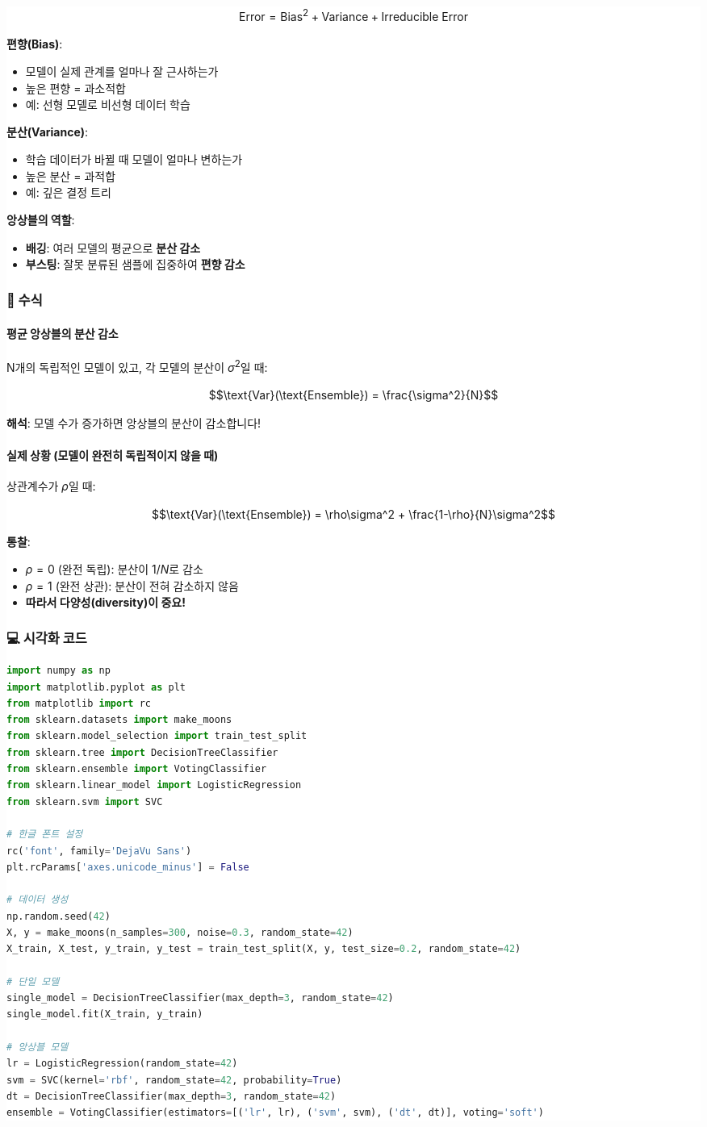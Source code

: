 $$\text{Error} = \text{Bias}^2 + \text{Variance} + \text{Irreducible Error}$$

**편향(Bias)**:
- 모델이 실제 관계를 얼마나 잘 근사하는가
- 높은 편향 = 과소적합
- 예: 선형 모델로 비선형 데이터 학습

**분산(Variance)**:
- 학습 데이터가 바뀔 때 모델이 얼마나 변하는가
- 높은 분산 = 과적합
- 예: 깊은 결정 트리

**앙상블의 역할**:
- **배깅**: 여러 모델의 평균으로 **분산 감소**
- **부스팅**: 잘못 분류된 샘플에 집중하여 **편향 감소**

### 🔢 수식

#### 평균 앙상블의 분산 감소

N개의 독립적인 모델이 있고, 각 모델의 분산이 $\sigma^2$일 때:

$$\text{Var}(\text{Ensemble}) = \frac{\sigma^2}{N}$$

**해석**: 모델 수가 증가하면 앙상블의 분산이 감소합니다!

#### 실제 상황 (모델이 완전히 독립적이지 않을 때)

상관계수가 $\rho$일 때:

$$\text{Var}(\text{Ensemble}) = \rho\sigma^2 + \frac{1-\rho}{N}\sigma^2$$

**통찰**:
- $\rho = 0$ (완전 독립): 분산이 $1/N$로 감소
- $\rho = 1$ (완전 상관): 분산이 전혀 감소하지 않음
- **따라서 다양성(diversity)이 중요!**

### 💻 시각화 코드

```python
import numpy as np
import matplotlib.pyplot as plt
from matplotlib import rc
from sklearn.datasets import make_moons
from sklearn.model_selection import train_test_split
from sklearn.tree import DecisionTreeClassifier
from sklearn.ensemble import VotingClassifier
from sklearn.linear_model import LogisticRegression
from sklearn.svm import SVC

# 한글 폰트 설정
rc('font', family='DejaVu Sans')
plt.rcParams['axes.unicode_minus'] = False

# 데이터 생성
np.random.seed(42)
X, y = make_moons(n_samples=300, noise=0.3, random_state=42)
X_train, X_test, y_train, y_test = train_test_split(X, y, test_size=0.2, random_state=42)

# 단일 모델
single_model = DecisionTreeClassifier(max_depth=3, random_state=42)
single_model.fit(X_train, y_train)

# 앙상블 모델
lr = LogisticRegression(random_state=42)
svm = SVC(kernel='rbf', random_state=42, probability=True)
dt = DecisionTreeClassifier(max_depth=3, random_state=42)
ensemble = VotingClassifier(estimators=[('lr', lr), ('svm', svm), ('dt', dt)], voting='soft')
```